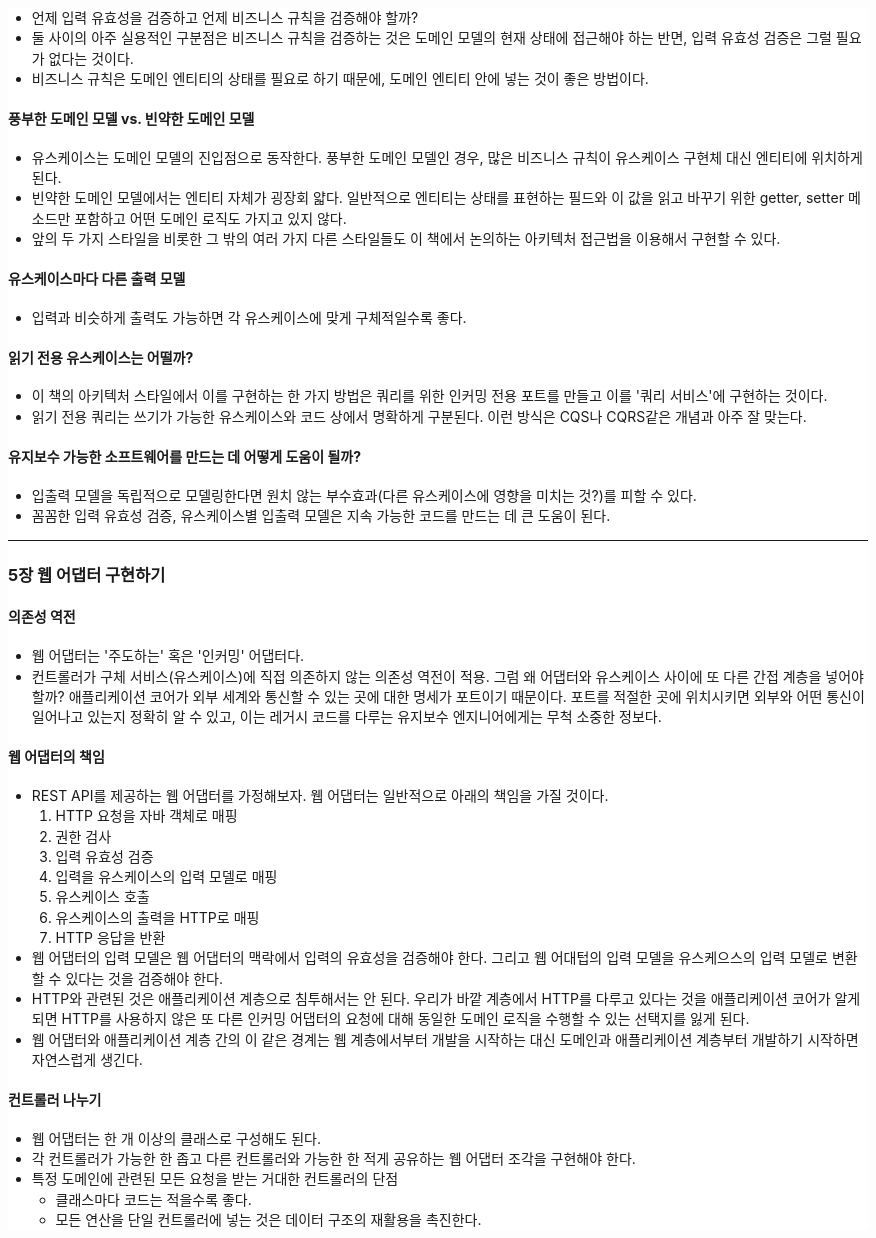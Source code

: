 - 언제 입력 유효성을 검증하고 언제 비즈니스 규칙을 검증해야 할까?
- 둘 사이의 아주 실용적인 구분점은 비즈니스 규칙을 검증하는 것은 도메인 모델의 현재 상태에 접근해야 하는 반면, 입력 유효성 검증은 그럴 필요가 없다는 것이다.
- 비즈니스 규칙은 도메인 엔티티의 상태를 필요로 하기 때문에, 도메인 엔티티 안에 넣는 것이 좋은 방법이다. 

#### 풍부한 도메인 모델 vs. 빈약한 도메인 모델

- 유스케이스는 도메인 모델의 진입점으로 동작한다. 풍부한 도메인 모델인 경우, 많은 비즈니스 규칙이 유스케이스 구현체 대신 엔티티에 위치하게 된다.
- 빈약한 도메인 모델에서는 엔티티 자체가 굉장회 얇다. 일반적으로 엔티티는 상태를 표현하는 필드와 이 값을 읽고 바꾸기 위한 getter, setter 메소드만 포함하고 어떤 도메인 로직도 가지고 있지 않다.
- 앞의 두 가지 스타일을 비롯한 그 밖의 여러 가지 다른 스타일들도 이 책에서 논의하는 아키텍처 접근법을 이용해서 구현할 수 있다.

#### 유스케이스마다 다른 출력 모델

- 입력과 비슷하게 출력도 가능하면 각 유스케이스에 맞게 구체적일수록 좋다.

#### 읽기 전용 유스케이스는 어떨까?

- 이 책의 아키텍처 스타일에서 이를 구현하는 한 가지 방법은 쿼리를 위한 인커밍 전용 포트를 만들고 이를 '쿼리 서비스'에 구현하는 것이다.
- 읽기 전용 쿼리는 쓰기가 가능한 유스케이스와 코드 상에서 명확하게 구분된다. 이런 방식은 CQS나 CQRS같은 개념과 아주 잘 맞는다.

#### 유지보수 가능한 소프트웨어를 만드는 데 어떻게 도움이 될까?

- 입출력 모델을 독립적으로 모델링한다면 원치 않는 부수효과(다른 유스케이스에 영향을 미치는 것?)를 피할 수 있다. 
- 꼼꼼한 입력 유효성 검증, 유스케이스별 입출력 모델은 지속 가능한 코드를 만드는 데 큰 도움이 된다.

-------------------------------------------------------

### 5장 웹 어댑터 구현하기

#### 의존성 역전

- 웹 어댑터는 '주도하는' 혹은 '인커밍' 어댑터다.
- 컨트롤러가 구체 서비스(유스케이스)에 직접 의존하지 않는 의존성 역전이 적용. 그럼 왜 어댑터와 유스케이스 사이에 또 다른 간접 계층을 넣어야 할까? 애플리케이션 코어가 외부 세계와 통신할 수 있는 곳에 대한 명세가 포트이기 때문이다. 포트를 적절한 곳에 위치시키면 외부와 어떤 통신이 일어나고 있는지 정확히 알 수 있고, 이는 레거시 코드를 다루는 유지보수 엔지니어에게는 무척 소중한 정보다.

#### 웹 어댑터의 책임

- REST API를 제공하는 웹 어댑터를 가정해보자. 웹 어댑터는 일반적으로 아래의 책임을 가질 것이다.
	1. HTTP 요청을 자바 객체로 매핑
	2. 권한 검사
	3. 입력 유효성 검증
	4. 입력을 유스케이스의 입력 모델로 매핑
	5. 유스케이스 호출
	6. 유스케이스의 출력을 HTTP로 매핑
	7. HTTP 응답을 반환
- 웹 어댑터의 입력 모델은 웹 어댑터의 맥락에서 입력의 유효성을 검증해야 한다. 그리고 웹 어대텁의 입력 모델을 유스케으스의 입력 모델로 변환할 수 있다는 것을 검증해야 한다.
- HTTP와 관련된 것은 애플리케이션 계층으로 침투해서는 안 된다. 우리가 바깥 계층에서 HTTP를 다루고 있다는 것을 애플리케이션 코어가 알게 되면 HTTP를 사용하지 않은 또 다른 인커밍 어댑터의 요청에 대해 동일한 도메인 로직을 수행할 수 있는 선택지를 잃게 된다.
- 웹 어댑터와 애플리케이션 계층 간의 이 같은 경계는 웹 계층에서부터 개발을 시작하는 대신 도메인과 애플리케이션 계층부터 개발하기 시작하면 자연스럽게 생긴다.

#### 컨트롤러 나누기

- 웹 어댑터는 한 개 이상의 클래스로 구성해도 된다.
- 각 컨트롤러가 가능한 한 좁고 다른 컨트롤러와 가능한 한 적게 공유하는 웹 어댑터 조각을 구현해야 한다.
- 특정 도메인에 관련된 모든 요청을 받는 거대한 컨트롤러의 단점
	- 클래스마다 코드는 적을수록 좋다.
	- 모든 연산을 단일 컨트롤러에 넣는 것은 데이터 구조의 재활용을 촉진한다.
